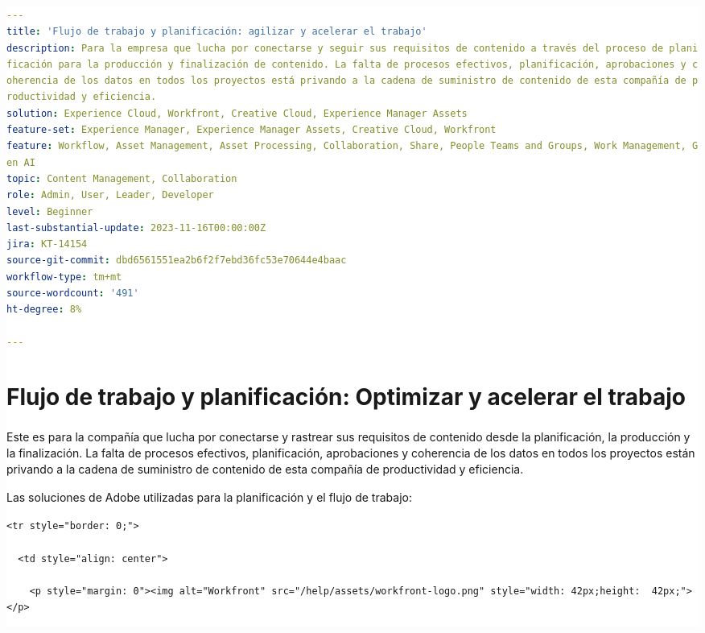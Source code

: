 ```yaml
---
title: 'Flujo de trabajo y planificación: agilizar y acelerar el trabajo'
description: Para la empresa que lucha por conectarse y seguir sus requisitos de contenido a través del proceso de planificación para la producción y finalización de contenido. La falta de procesos efectivos, planificación, aprobaciones y coherencia de los datos en todos los proyectos está privando a la cadena de suministro de contenido de esta compañía de productividad y eficiencia.
solution: Experience Cloud, Workfront, Creative Cloud, Experience Manager Assets
feature-set: Experience Manager, Experience Manager Assets, Creative Cloud, Workfront
feature: Workflow, Asset Management, Asset Processing, Collaboration, Share, People Teams and Groups, Work Management, Gen AI
topic: Content Management, Collaboration
role: Admin, User, Leader, Developer
level: Beginner
last-substantial-update: 2023-11-16T00:00:00Z
jira: KT-14154
source-git-commit: dbd6561551ea2b6f2f7ebd36fc53e70644e4baac
workflow-type: tm+mt
source-wordcount: '491'
ht-degree: 8%

---
```



# Flujo de trabajo y planificación: Optimizar y acelerar el trabajo

Este es para la compañía que lucha por conectarse y rastrear sus requisitos de contenido desde la planificación, la producción y la finalización. La falta de procesos efectivos, planificación, aprobaciones y coherencia de los datos en todos los proyectos están privando a la cadena de suministro de contenido de esta compañía de productividad y eficiencia.

Las soluciones de Adobe utilizadas para la planificación y el flujo de trabajo:

<table>

    <tr style="border: 0;">

      <td style="align: center">

        <p style="margin: 0"><img alt="Workfront" src="/help/assets/workfront-logo.png" style="width: 42px;height:  42px;"></p>
